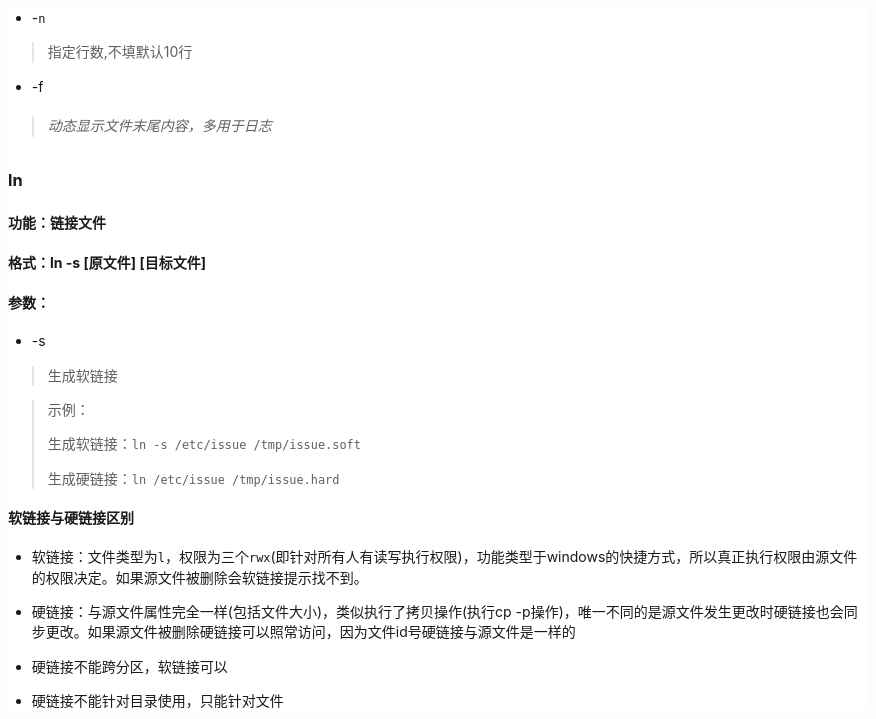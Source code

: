 - -`n`

> 指定行数,不填默认10行

- -f

> ###### 动态显示文件末尾内容，多用于日志



### ln

#### 功能：链接文件

#### 格式：ln -s [原文件] [目标文件]

#### 参数：

- -s

> 生成软链接

> 示例：
>
> 生成软链接：`ln -s /etc/issue /tmp/issue.soft` 
>
> 生成硬链接：`ln /etc/issue /tmp/issue.hard`

#### 软链接与硬链接区别

- 软链接：文件类型为`l`，权限为三个`rwx`(即针对所有人有读写执行权限)，功能类型于windows的快捷方式，所以真正执行权限由源文件的权限决定。如果源文件被删除会软链接提示找不到。
- 硬链接：与源文件属性完全一样(包括文件大小)，类似执行了拷贝操作(执行cp -p操作)，唯一不同的是源文件发生更改时硬链接也会同步更改。如果源文件被删除硬链接可以照常访问，因为文件id号硬链接与源文件是一样的

- 硬链接不能跨分区，软链接可以

- 硬链接不能针对目录使用，只能针对文件

